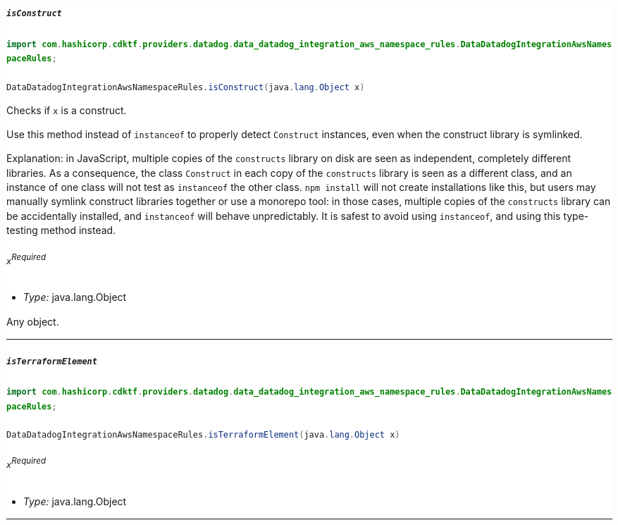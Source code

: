 
##### `isConstruct` <a name="isConstruct" id="@cdktf/provider-datadog.dataDatadogIntegrationAwsNamespaceRules.DataDatadogIntegrationAwsNamespaceRules.isConstruct"></a>

```java
import com.hashicorp.cdktf.providers.datadog.data_datadog_integration_aws_namespace_rules.DataDatadogIntegrationAwsNamespaceRules;

DataDatadogIntegrationAwsNamespaceRules.isConstruct(java.lang.Object x)
```

Checks if `x` is a construct.

Use this method instead of `instanceof` to properly detect `Construct`
instances, even when the construct library is symlinked.

Explanation: in JavaScript, multiple copies of the `constructs` library on
disk are seen as independent, completely different libraries. As a
consequence, the class `Construct` in each copy of the `constructs` library
is seen as a different class, and an instance of one class will not test as
`instanceof` the other class. `npm install` will not create installations
like this, but users may manually symlink construct libraries together or
use a monorepo tool: in those cases, multiple copies of the `constructs`
library can be accidentally installed, and `instanceof` will behave
unpredictably. It is safest to avoid using `instanceof`, and using
this type-testing method instead.

###### `x`<sup>Required</sup> <a name="x" id="@cdktf/provider-datadog.dataDatadogIntegrationAwsNamespaceRules.DataDatadogIntegrationAwsNamespaceRules.isConstruct.parameter.x"></a>

- *Type:* java.lang.Object

Any object.

---

##### `isTerraformElement` <a name="isTerraformElement" id="@cdktf/provider-datadog.dataDatadogIntegrationAwsNamespaceRules.DataDatadogIntegrationAwsNamespaceRules.isTerraformElement"></a>

```java
import com.hashicorp.cdktf.providers.datadog.data_datadog_integration_aws_namespace_rules.DataDatadogIntegrationAwsNamespaceRules;

DataDatadogIntegrationAwsNamespaceRules.isTerraformElement(java.lang.Object x)
```

###### `x`<sup>Required</sup> <a name="x" id="@cdktf/provider-datadog.dataDatadogIntegrationAwsNamespaceRules.DataDatadogIntegrationAwsNamespaceRules.isTerraformElement.parameter.x"></a>

- *Type:* java.lang.Object

---
